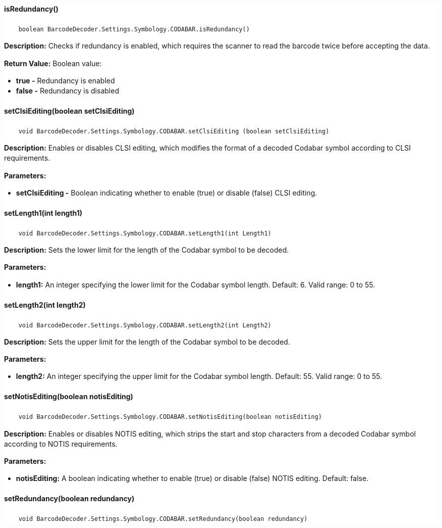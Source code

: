 #### isRedundancy()

        boolean BarcodeDecoder.Settings.Symbology.CODABAR.isRedundancy() 

**Description:** Checks if redundancy is enabled, which requires the scanner to read the barcode twice before accepting the data. 

**Return Value:** Boolean value:

- **true -** Redundancy is enabled
- **false -** Redundancy is disabled

#### setClsiEditing(boolean setClsiEditing)

        void BarcodeDecoder.Settings.Symbology.CODABAR.setClsiEditing (boolean setClsiEditing)

**Description:** Enables or disables CLSI editing, which modifies the format of a decoded Codabar symbol according to CLSI requirements. 

**Parameters:**

- **setClsiEditing -** Boolean indicating whether to enable (true) or disable (false) CLSI editing.

#### setLength1(int length1)

        void BarcodeDecoder.Settings.Symbology.CODABAR.setLength1(int Length1) 

**Description:** Sets the lower limit for the length of the Codabar symbol to be decoded. 

**Parameters:**

- **length1:** An integer specifying the lower limit for the Codabar symbol length. Default: 6. Valid range: 0 to 55.

#### setLength2(int length2)

        void BarcodeDecoder.Settings.Symbology.CODABAR.setLength2(int Length2) 

**Description:** Sets the upper limit for the length of the Codabar symbol to be decoded. 

**Parameters:**

- **length2:** An integer specifying the upper limit for the Codabar symbol length. Default: 55. Valid range: 0 to 55.

#### setNotisEditing(boolean notisEditing)

        void BarcodeDecoder.Settings.Symbology.CODABAR.setNotisEditing(boolean notisEditing) 

**Description:** Enables or disables NOTIS editing, which strips the start and stop characters from a decoded Codabar symbol according to NOTIS requirements. 

**Parameters:**

- **notisEditing:** A boolean indicating whether to enable (true) or disable (false) NOTIS editing. Default: false. 

#### setRedundancy(boolean redundancy)

        void BarcodeDecoder.Settings.Symbology.CODABAR.setRedundancy(boolean redundancy) 
